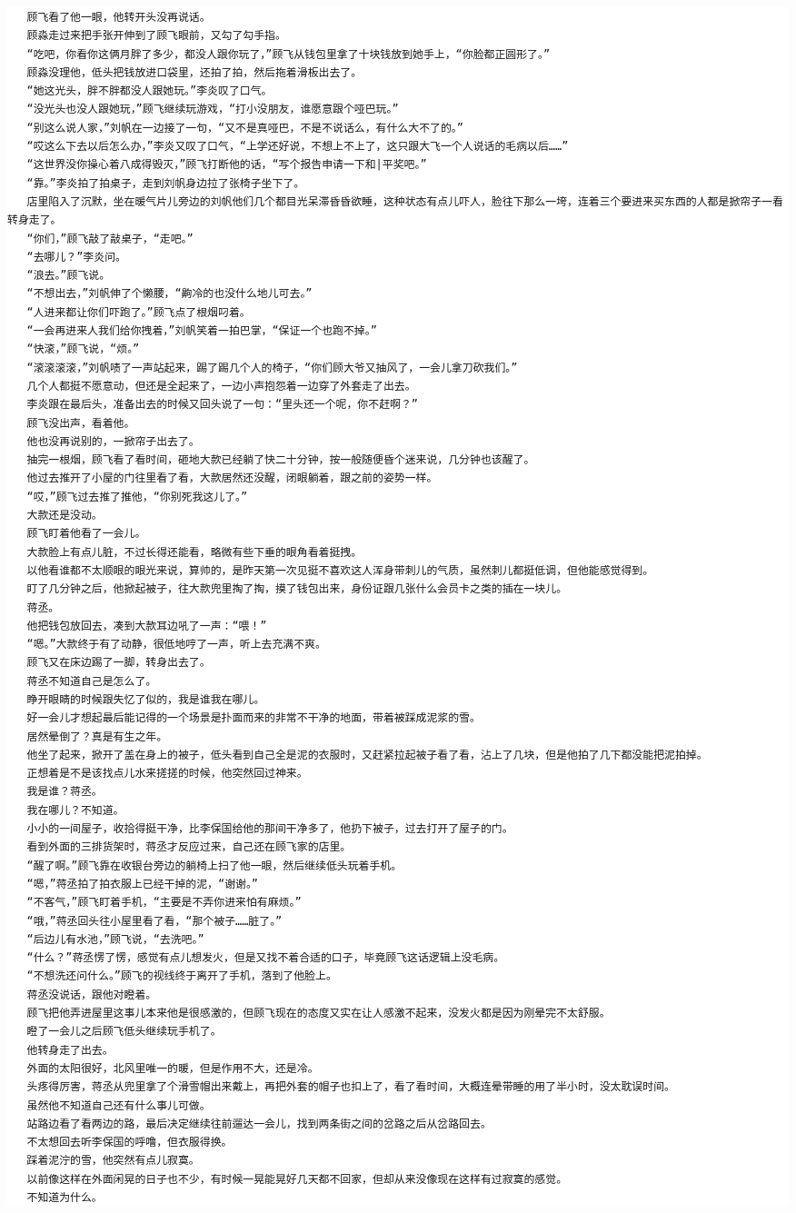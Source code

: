        顾飞看了他一眼，他转开头没再说话。
       顾淼走过来把手张开伸到了顾飞眼前，又勾了勾手指。
       “吃吧，你看你这俩月胖了多少，都没人跟你玩了，”顾飞从钱包里拿了十块钱放到她手上，“你脸都正圆形了。”
       顾淼没理他，低头把钱放进口袋里，还拍了拍，然后拖着滑板出去了。
       “她这光头，胖不胖都没人跟她玩。”李炎叹了口气。
       “没光头也没人跟她玩，”顾飞继续玩游戏，“打小没朋友，谁愿意跟个哑巴玩。”
       “别这么说人家，”刘帆在一边接了一句，“又不是真哑巴，不是不说话么，有什么大不了的。”
       “哎这么下去以后怎么办，”李炎又叹了口气，“上学还好说，不想上不上了，这只跟大飞一个人说话的毛病以后……”
       “这世界没你操心着八成得毁灭，”顾飞打断他的话，“写个报告申请一下和|平奖吧。”
       “靠。”李炎拍了拍桌子，走到刘帆身边拉了张椅子坐下了。
       店里陷入了沉默，坐在暖气片儿旁边的刘帆他们几个都目光呆滞昏昏欲睡，这种状态有点儿吓人，脸往下那么一垮，连着三个要进来买东西的人都是掀帘子一看转身走了。
       “你们，”顾飞敲了敲桌子，“走吧。”
       “去哪儿？”李炎问。
       “浪去。”顾飞说。
       “不想出去，”刘帆伸了个懒腰，“齁冷的也没什么地儿可去。”
       “人进来都让你们吓跑了。”顾飞点了根烟叼着。
       “一会再进来人我们给你拽着，”刘帆笑着一拍巴掌，“保证一个也跑不掉。”
       “快滚，”顾飞说，“烦。”
       “滚滚滚滚，”刘帆啧了一声站起来，踢了踢几个人的椅子，“你们顾大爷又抽风了，一会儿拿刀砍我们。”
       几个人都挺不愿意动，但还是全起来了，一边小声抱怨着一边穿了外套走了出去。
       李炎跟在最后头，准备出去的时候又回头说了一句：“里头还一个呢，你不赶啊？”
       顾飞没出声，看着他。
       他也没再说别的，一掀帘子出去了。
       抽完一根烟，顾飞看了看时间，砸地大款已经躺了快二十分钟，按一般随便昏个迷来说，几分钟也该醒了。
       他过去推开了小屋的门往里看了看，大款居然还没醒，闭眼躺着，跟之前的姿势一样。
       “哎，”顾飞过去推了推他，“你别死我这儿了。”
       大款还是没动。
       顾飞盯着他看了一会儿。
       大款脸上有点儿脏，不过长得还能看，略微有些下垂的眼角看着挺拽。
       以他看谁都不太顺眼的眼光来说，算帅的，是昨天第一次见挺不喜欢这人浑身带刺儿的气质，虽然刺儿都挺低调，但他能感觉得到。
       盯了几分钟之后，他掀起被子，往大款兜里掏了掏，摸了钱包出来，身份证跟几张什么会员卡之类的插在一块儿。
       蒋丞。
       他把钱包放回去，凑到大款耳边吼了一声：“喂！”
       “嗯。”大款终于有了动静，很低地哼了一声，听上去充满不爽。
       顾飞又在床边踢了一脚，转身出去了。
       蒋丞不知道自己是怎么了。
       睁开眼睛的时候跟失忆了似的，我是谁我在哪儿。
       好一会儿才想起最后能记得的一个场景是扑面而来的非常不干净的地面，带着被踩成泥浆的雪。
       居然晕倒了？真是有生之年。
       他坐了起来，掀开了盖在身上的被子，低头看到自己全是泥的衣服时，又赶紧拉起被子看了看，沾上了几块，但是他拍了几下都没能把泥拍掉。
       正想着是不是该找点儿水来搓搓的时候，他突然回过神来。
       我是谁？蒋丞。
       我在哪儿？不知道。
       小小的一间屋子，收拾得挺干净，比李保国给他的那间干净多了，他扔下被子，过去打开了屋子的门。
       看到外面的三排货架时，蒋丞才反应过来，自己还在顾飞家的店里。
       “醒了啊。”顾飞靠在收银台旁边的躺椅上扫了他一眼，然后继续低头玩着手机。
       “嗯，”蒋丞拍了拍衣服上已经干掉的泥，“谢谢。”
       “不客气，”顾飞盯着手机，“主要是不弄你进来怕有麻烦。”
       “哦，”蒋丞回头往小屋里看了看，“那个被子……脏了。”
       “后边儿有水池，”顾飞说，“去洗吧。”
       “什么？”蒋丞愣了愣，感觉有点儿想发火，但是又找不着合适的口子，毕竟顾飞这话逻辑上没毛病。
       “不想洗还问什么。”顾飞的视线终于离开了手机，落到了他脸上。
       蒋丞没说话，跟他对瞪着。
       顾飞把他弄进屋里这事儿本来他是很感激的，但顾飞现在的态度又实在让人感激不起来，没发火都是因为刚晕完不太舒服。
       瞪了一会儿之后顾飞低头继续玩手机了。
       他转身走了出去。
       外面的太阳很好，北风里唯一的暖，但是作用不大，还是冷。
       头疼得厉害，蒋丞从兜里拿了个滑雪帽出来戴上，再把外套的帽子也扣上了，看了看时间，大概连晕带睡的用了半小时，没太耽误时间。
       虽然他不知道自己还有什么事儿可做。
       站路边看了看两边的路，最后决定继续往前遛达一会儿，找到两条街之间的岔路之后从岔路回去。
       不太想回去听李保国的呼噜，但衣服得换。
       踩着泥泞的雪，他突然有点儿寂寞。
       以前像这样在外面闲晃的日子也不少，有时候一晃能晃好几天都不回家，但却从来没像现在这样有过寂寞的感觉。
       不知道为什么。